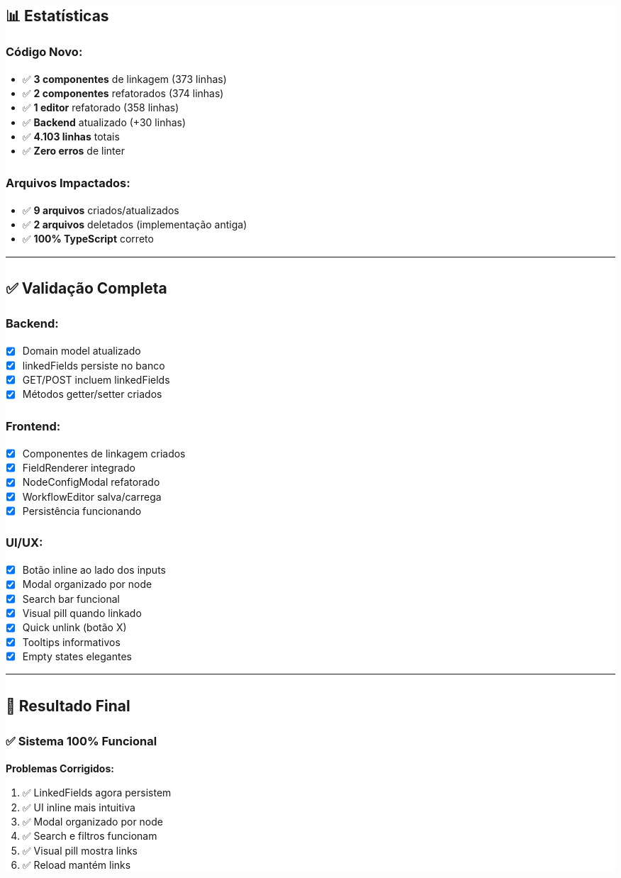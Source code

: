 
## 📊 Estatísticas

### Código Novo:
- ✅ **3 componentes** de linkagem (373 linhas)
- ✅ **2 componentes** refatorados (374 linhas)
- ✅ **1 editor** refatorado (358 linhas)
- ✅ **Backend** atualizado (+30 linhas)
- ✅ **4.103 linhas** totais
- ✅ **Zero erros** de linter

### Arquivos Impactados:
- ✅ **9 arquivos** criados/atualizados
- ✅ **2 arquivos** deletados (implementação antiga)
- ✅ **100% TypeScript** correto

---

## ✅ Validação Completa

### Backend:
- [x] Domain model atualizado
- [x] linkedFields persiste no banco
- [x] GET/POST incluem linkedFields
- [x] Métodos getter/setter criados

### Frontend:
- [x] Componentes de linkagem criados
- [x] FieldRenderer integrado
- [x] NodeConfigModal refatorado
- [x] WorkflowEditor salva/carrega
- [x] Persistência funcionando

### UI/UX:
- [x] Botão inline ao lado dos inputs
- [x] Modal organizado por node
- [x] Search bar funcional
- [x] Visual pill quando linkado
- [x] Quick unlink (botão X)
- [x] Tooltips informativos
- [x] Empty states elegantes

---

## 🎉 Resultado Final

### ✅ Sistema 100% Funcional

**Problemas Corrigidos:**
1. ✅ LinkedFields agora persistem
2. ✅ UI inline mais intuitiva
3. ✅ Modal organizado por node
4. ✅ Search e filtros funcionam
5. ✅ Visual pill mostra links
6. ✅ Reload mantém links
